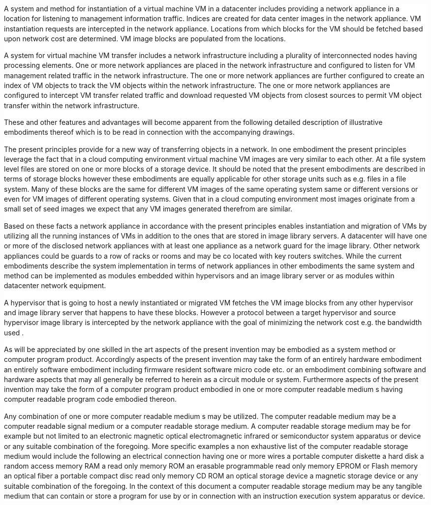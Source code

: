A system and method for instantiation of a virtual machine VM in a datacenter includes providing a network appliance in a location for listening to management information traffic. Indices are created for data center images in the network appliance. VM instantiation requests are intercepted in the network appliance. Locations from which blocks for the VM should be fetched based upon network cost are determined. VM image blocks are populated from the locations.

A system for virtual machine VM transfer includes a network infrastructure including a plurality of interconnected nodes having processing elements. One or more network appliances are placed in the network infrastructure and configured to listen for VM management related traffic in the network infrastructure. The one or more network appliances are further configured to create an index of VM objects to track the VM objects within the network infrastructure. The one or more network appliances are configured to intercept VM transfer related traffic and download requested VM objects from closest sources to permit VM object transfer within the network infrastructure.

These and other features and advantages will become apparent from the following detailed description of illustrative embodiments thereof which is to be read in connection with the accompanying drawings.

The present principles provide for a new way of transferring objects in a network. In one embodiment the present principles leverage the fact that in a cloud computing environment virtual machine VM images are very similar to each other. At a file system level files are stored on one or more blocks of a storage device. It should be noted that the present embodiments are described in terms of storage blocks however these embodiments are equally applicable for other storage units such as e.g. files in a file system. Many of these blocks are the same for different VM images of the same operating system same or different versions or even for VM images of different operating systems. Given that in a cloud computing environment most images originate from a small set of seed images we expect that any VM images generated therefrom are similar.

Based on these facts a network appliance in accordance with the present principles enables instantiation and migration of VMs by utilizing all the running instances of VMs in addition to the ones that are stored in image library servers. A datacenter will have one or more of the disclosed network appliances with at least one appliance as a network guard for the image library. Other network appliances could be guards to a row of racks or rooms and may be co located with key routers switches. While the current embodiments describe the system implementation in terms of network appliances in other embodiments the same system and method can be implemented as modules embedded within hypervisors and an image library server or as modules within datacenter network equipment.

A hypervisor that is going to host a newly instantiated or migrated VM fetches the VM image blocks from any other hypervisor and image library server that happens to have these blocks. However a protocol between a target hypervisor and source hypervisor image library is intercepted by the network appliance with the goal of minimizing the network cost e.g. the bandwidth used .

As will be appreciated by one skilled in the art aspects of the present invention may be embodied as a system method or computer program product. Accordingly aspects of the present invention may take the form of an entirely hardware embodiment an entirely software embodiment including firmware resident software micro code etc. or an embodiment combining software and hardware aspects that may all generally be referred to herein as a circuit module or system. Furthermore aspects of the present invention may take the form of a computer program product embodied in one or more computer readable medium s having computer readable program code embodied thereon.

Any combination of one or more computer readable medium s may be utilized. The computer readable medium may be a computer readable signal medium or a computer readable storage medium. A computer readable storage medium may be for example but not limited to an electronic magnetic optical electromagnetic infrared or semiconductor system apparatus or device or any suitable combination of the foregoing. More specific examples a non exhaustive list of the computer readable storage medium would include the following an electrical connection having one or more wires a portable computer diskette a hard disk a random access memory RAM a read only memory ROM an erasable programmable read only memory EPROM or Flash memory an optical fiber a portable compact disc read only memory CD ROM an optical storage device a magnetic storage device or any suitable combination of the foregoing. In the context of this document a computer readable storage medium may be any tangible medium that can contain or store a program for use by or in connection with an instruction execution system apparatus or device.
